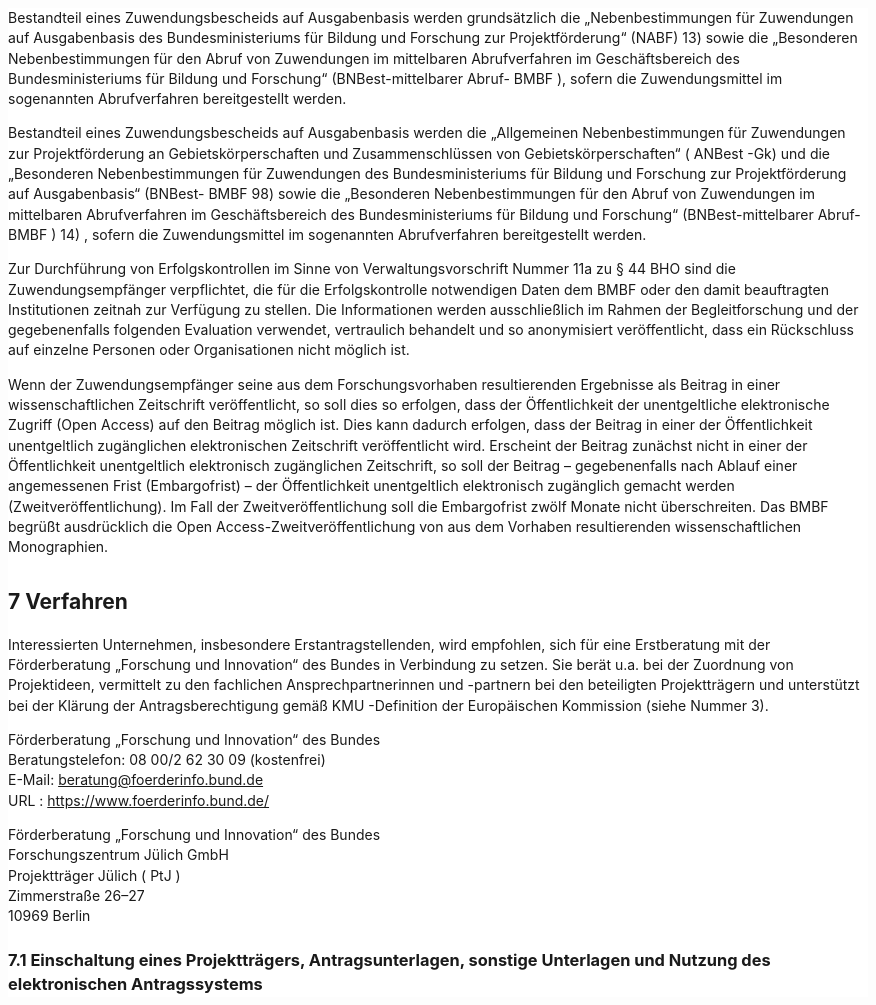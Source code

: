 Bestandteil eines Zuwendungsbescheids auf Ausgabenbasis werden grundsätzlich die „Nebenbestimmungen für Zuwendungen auf Ausgabenbasis des Bundesministeriums für Bildung und Forschung zur Projektförderung“ (NABF)  13)  sowie die „Besonderen Nebenbestimmungen für den Abruf von Zuwendungen im mittelbaren Abrufverfahren im Geschäftsbereich des Bundesministeriums für Bildung und Forschung“ (BNBest-mittelbarer Abruf-  BMBF  ), sofern die Zuwendungsmittel im sogenannten Abrufverfahren bereitgestellt werden. 

Bestandteil eines Zuwendungsbescheids auf Ausgabenbasis werden die „Allgemeinen Nebenbestimmungen für Zuwendungen zur Projektförderung an Gebietskörperschaften und Zusammenschlüssen von Gebietskörperschaften“ (  ANBest  -Gk) und die „Besonderen Nebenbestimmungen für Zuwendungen des Bundesministeriums für Bildung und Forschung zur Projektförderung auf Ausgabenbasis“ (BNBest-  BMBF  98) sowie die „Besonderen Nebenbestimmungen für den Abruf von Zuwendungen im mittelbaren Abrufverfahren im Geschäftsbereich des Bundesministeriums für Bildung und Forschung“ (BNBest-mittelbarer Abruf-  BMBF  )  14)  , sofern die Zuwendungsmittel im sogenannten Abrufverfahren bereitgestellt werden. 

Zur Durchführung von Erfolgskontrollen im Sinne von Verwaltungsvorschrift Nummer 11a zu § 44  BHO  sind die Zuwendungsempfänger verpflichtet, die für die Erfolgskontrolle notwendigen Daten dem  BMBF  oder den damit beauftragten Institutionen zeitnah zur Verfügung zu stellen. Die Informationen werden ausschließlich im Rahmen der Begleitforschung und der gegebenenfalls folgenden Evaluation verwendet, vertraulich behandelt und so anonymisiert veröffentlicht, dass ein Rückschluss auf einzelne Personen oder Organisationen nicht möglich ist. 

Wenn der Zuwendungsempfänger seine aus dem Forschungsvorhaben resultierenden Ergebnisse als Beitrag in einer wissenschaftlichen Zeitschrift veröffentlicht, so soll dies so erfolgen, dass der Öffentlichkeit der unentgeltliche elektronische Zugriff (Open Access) auf den Beitrag möglich ist. Dies kann dadurch erfolgen, dass der Beitrag in einer der Öffentlichkeit unentgeltlich zugänglichen elektronischen Zeitschrift veröffentlicht wird. Erscheint der Beitrag zunächst nicht in einer der Öffentlichkeit unentgeltlich elektronisch zugänglichen Zeitschrift, so soll der Beitrag – gegebenenfalls nach Ablauf einer angemessenen Frist (Embargofrist) – der Öffentlichkeit unentgeltlich elektronisch zugänglich gemacht werden (Zweitveröffentlichung). Im Fall der Zweitveröffentlichung soll die Embargofrist zwölf Monate nicht überschreiten. Das  BMBF  begrüßt ausdrücklich die Open Access-Zweitveröffentlichung von aus dem Vorhaben resultierenden wissenschaftlichen Monographien. 

##  7 Verfahren 

Interessierten Unternehmen, insbesondere Erstantragstellenden, wird empfohlen, sich für eine Erstberatung mit der Förderberatung „Forschung und Innovation“ des Bundes in Verbindung zu setzen. Sie berät u.a. bei der Zuordnung von Projektideen, vermittelt zu den fachlichen Ansprechpartnerinnen und -partnern bei den beteiligten Projektträgern und unterstützt bei der Klärung der Antragsberechtigung gemäß  KMU  -Definition der Europäischen Kommission (siehe Nummer 3). 

Förderberatung „Forschung und Innovation“ des Bundes   
Beratungstelefon: 08 00/2 62 30 09 (kostenfrei)   
E-Mail: beratung@foerderinfo.bund.de   
URL  : [ https://www.foerderinfo.bund.de/ ](https://www.foerderinfo.bund.de/ "Förderberatung „Forschung und Innovation“ des Bundes")

Förderberatung „Forschung und Innovation“ des Bundes   
Forschungszentrum Jülich  GmbH    
Projektträger Jülich (  PtJ  )   
Zimmerstraße 26–27   
10969 Berlin 

###  7.1 Einschaltung eines Projektträgers, Antragsunterlagen, sonstige Unterlagen und Nutzung des elektronischen Antragssystems 
